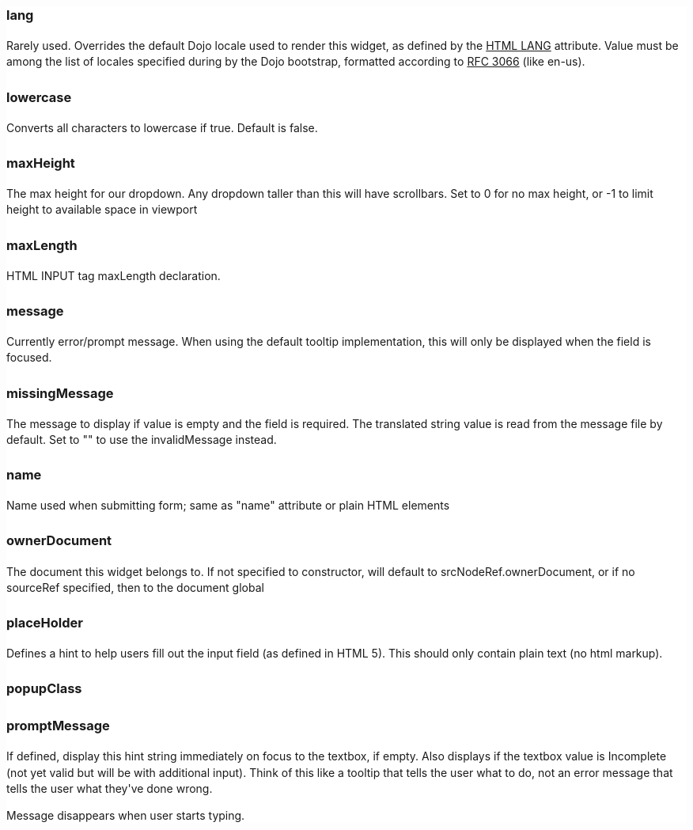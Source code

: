 ### lang
Rarely used.  Overrides the default Dojo locale used to render this widget,
as defined by the [HTML LANG](http://www.w3.org/TR/html401/struct/dirlang.html#adef-lang) attribute.
Value must be among the list of locales specified during by the Dojo bootstrap,
formatted according to [RFC 3066](http://www.ietf.org/rfc/rfc3066.txt) (like en-us).

### lowercase
Converts all characters to lowercase if true.  Default is false.

### maxHeight
The max height for our dropdown.
Any dropdown taller than this will have scrollbars.
Set to 0 for no max height, or -1 to limit height to available space in viewport

### maxLength
HTML INPUT tag maxLength declaration.

### message
Currently error/prompt message.
When using the default tooltip implementation, this will only be
displayed when the field is focused.

### missingMessage
The message to display if value is empty and the field is required.
The translated string value is read from the message file by default.
Set to "" to use the invalidMessage instead.

### name
Name used when submitting form; same as "name" attribute or plain HTML elements

### ownerDocument
The document this widget belongs to.  If not specified to constructor, will default to
srcNodeRef.ownerDocument, or if no sourceRef specified, then to the document global

### placeHolder
Defines a hint to help users fill out the input field (as defined in HTML 5).
This should only contain plain text (no html markup).

### popupClass


### promptMessage
If defined, display this hint string immediately on focus to the textbox, if empty.
Also displays if the textbox value is Incomplete (not yet valid but will be with additional input).
Think of this like a tooltip that tells the user what to do, not an error message
that tells the user what they've done wrong.

Message disappears when user starts typing.
